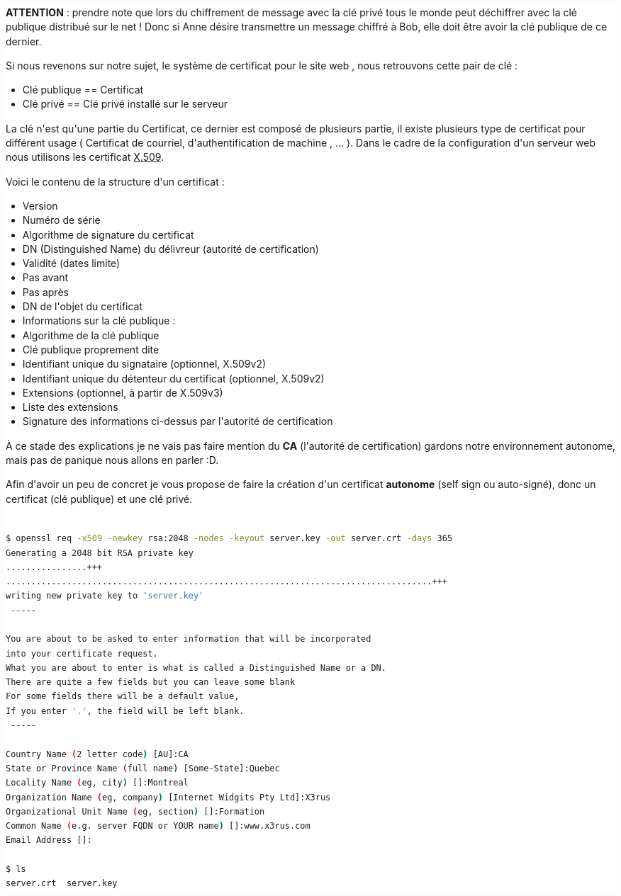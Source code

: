 **ATTENTION** : prendre note que lors du chiffrement de message avec la clé privé tous le monde peut déchiffrer avec la clé publique distribué sur le net ! Donc si Anne désire transmettre un message chiffré à Bob, elle doit être avoir la clé publique de ce dernier.

Si nous revenons sur notre sujet, le système de certificat pour le site web , nous retrouvons cette pair de clé :

* Clé publique == Certificat 
* Clé privé == Clé privé installé sur le serveur


La clé n'est qu'une partie du Certificat, ce dernier est composé de plusieurs partie, il existe plusieurs type de certificat pour différent usage ( Certificat de courriel, d'authentification de machine , ... ). Dans le cadre de la configuration d'un serveur web nous utilisons les certificat [X.509](https://fr.wikipedia.org/wiki/X.509). 

Voici le contenu de la structure d'un certificat :

* Version
* Numéro de série
* Algorithme de signature du certificat
* DN (Distinguished Name) du délivreur (autorité de certification)
* Validité (dates limite)
*   Pas avant
*   Pas après
* DN de l'objet du certificat
* Informations sur la clé publique :
*   Algorithme de la clé publique
*   Clé publique proprement dite
* Identifiant unique du signataire (optionnel, X.509v2)
* Identifiant unique du détenteur du certificat (optionnel, X.509v2)
* Extensions (optionnel, à partir de X.509v3)
*   Liste des extensions
* Signature des informations ci-dessus par l'autorité de certification

À ce stade des explications je ne vais pas faire mention du **CA** (l'autorité de certification) gardons notre environnement autonome, mais pas de panique nous allons en parler :D.

Afin d'avoir un peu de concret je vous propose de faire la création d'un certificat **autonome** (self sign ou auto-signé), donc un certificat (clé publique) et une clé privé.

```bash

$ openssl req -x509 -newkey rsa:2048 -nodes -keyout server.key -out server.crt -days 365
Generating a 2048 bit RSA private key
................+++
....................................................................................+++
writing new private key to 'server.key'
 -----

You are about to be asked to enter information that will be incorporated
into your certificate request.
What you are about to enter is what is called a Distinguished Name or a DN.
There are quite a few fields but you can leave some blank
For some fields there will be a default value,
If you enter '.', the field will be left blank.
 -----

Country Name (2 letter code) [AU]:CA
State or Province Name (full name) [Some-State]:Quebec
Locality Name (eg, city) []:Montreal
Organization Name (eg, company) [Internet Widgits Pty Ltd]:X3rus
Organizational Unit Name (eg, section) []:Formation
Common Name (e.g. server FQDN or YOUR name) []:www.x3rus.com
Email Address []:

$ ls
server.crt  server.key
```